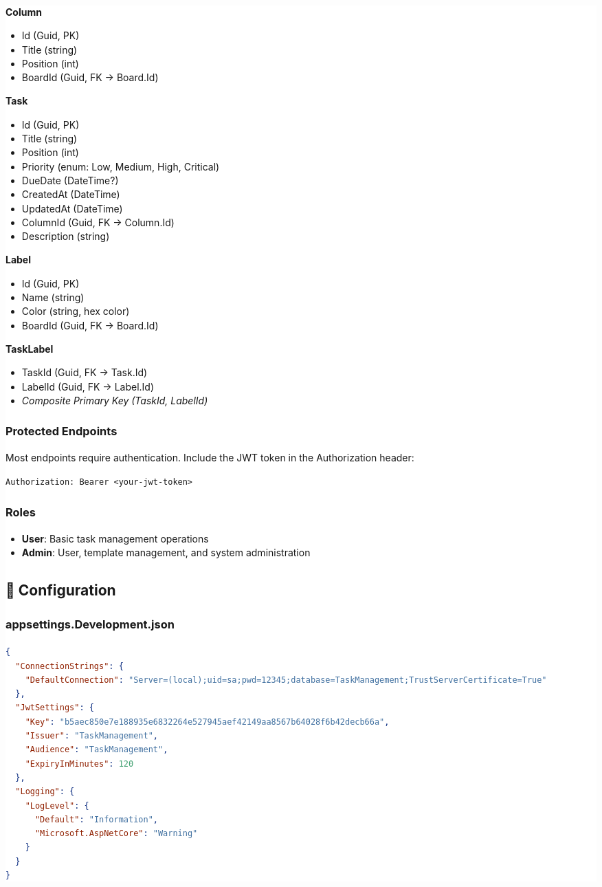 **Column**
- Id (Guid, PK)
- Title (string)
- Position (int)
- BoardId (Guid, FK → Board.Id)

**Task**
- Id (Guid, PK)
- Title (string)
- Position (int)
- Priority (enum: Low, Medium, High, Critical)
- DueDate (DateTime?)
- CreatedAt (DateTime)
- UpdatedAt (DateTime)
- ColumnId (Guid, FK → Column.Id)
- Description (string)

**Label**
- Id (Guid, PK)
- Name (string)
- Color (string, hex color)
- BoardId (Guid, FK → Board.Id)

**TaskLabel**
- TaskId (Guid, FK → Task.Id)
- LabelId (Guid, FK → Label.Id)
- *Composite Primary Key (TaskId, LabelId)*

### Protected Endpoints
Most endpoints require authentication. Include the JWT token in the Authorization header:
```
Authorization: Bearer <your-jwt-token>
```

### Roles
- **User**: Basic task management operations
- **Admin**: User, template management, and system administration

## 🔧 Configuration

### appsettings.Development.json
```json
{
  "ConnectionStrings": {
    "DefaultConnection": "Server=(local);uid=sa;pwd=12345;database=TaskManagement;TrustServerCertificate=True"
  },
  "JwtSettings": {
    "Key": "b5aec850e7e188935e6832264e527945aef42149aa8567b64028f6b42decb66a",
    "Issuer": "TaskManagement",
    "Audience": "TaskManagement",
    "ExpiryInMinutes": 120
  },
  "Logging": {
    "LogLevel": {
      "Default": "Information",
      "Microsoft.AspNetCore": "Warning"
    }
  }
}
```
